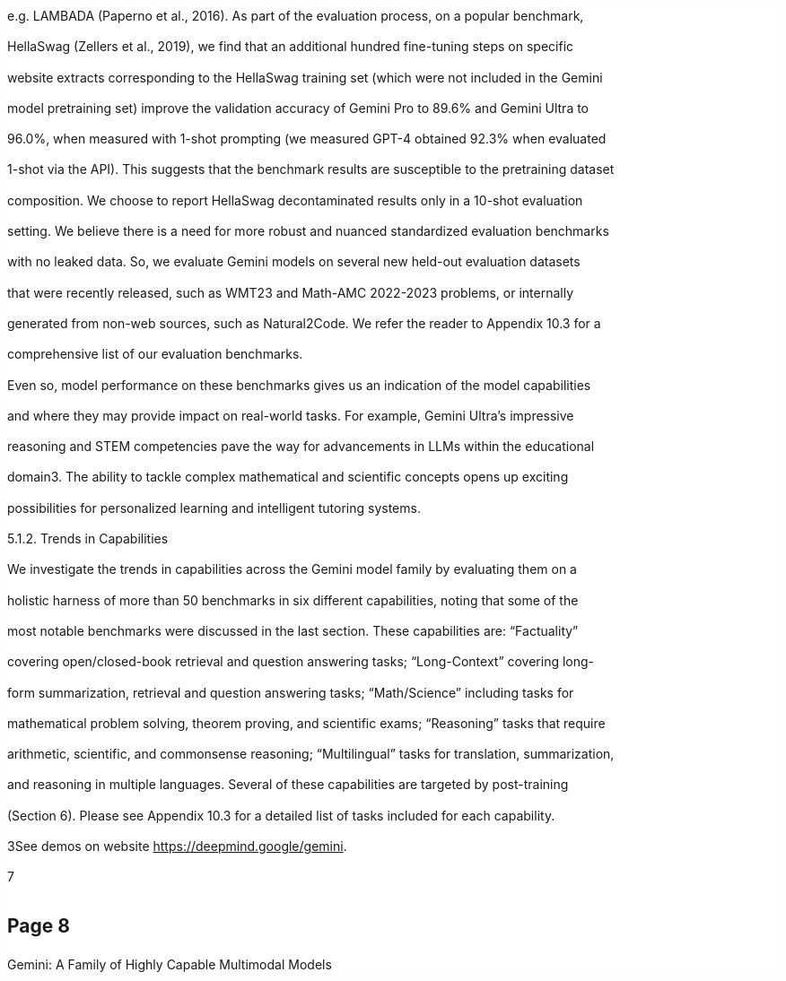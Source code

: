e.g. LAMBADA (Paperno et al., 2016). As part of the evaluation process, on a popular benchmark,

HellaSwag (Zellers et al., 2019), we find that an additional hundred fine-tuning steps on specific

website extracts corresponding to the HellaSwag training set (which were not included in the Gemini

model pretraining set) improve the validation accuracy of Gemini Pro to 89.6% and Gemini Ultra to

96.0%, when measured with 1-shot prompting (we measured GPT-4 obtained 92.3% when evaluated

1-shot via the API). This suggests that the benchmark results are susceptible to the pretraining dataset

composition. We choose to report HellaSwag decontaminated results only in a 10-shot evaluation

setting. We believe there is a need for more robust and nuanced standardized evaluation benchmarks

with no leaked data. So, we evaluate Gemini models on several new held-out evaluation datasets

that were recently released, such as WMT23 and Math-AMC 2022-2023 problems, or internally

generated from non-web sources, such as Natural2Code. We refer the reader to Appendix 10.3 for a

comprehensive list of our evaluation benchmarks.

Even so, model performance on these benchmarks gives us an indication of the model capabilities

and where they may provide impact on real-world tasks. For example, Gemini Ultra’s impressive

reasoning and STEM competencies pave the way for advancements in LLMs within the educational

domain3. The ability to tackle complex mathematical and scientific concepts opens up exciting

possibilities for personalized learning and intelligent tutoring systems.

5.1.2. Trends in Capabilities

We investigate the trends in capabilities across the Gemini model family by evaluating them on a

holistic harness of more than 50 benchmarks in six different capabilities, noting that some of the

most notable benchmarks were discussed in the last section. These capabilities are: “Factuality”

covering open/closed-book retrieval and question answering tasks; “Long-Context” covering long-

form summarization, retrieval and question answering tasks; “Math/Science” including tasks for

mathematical problem solving, theorem proving, and scientific exams; “Reasoning” tasks that require

arithmetic, scientific, and commonsense reasoning; “Multilingual” tasks for translation, summarization,

and reasoning in multiple languages. Several of these capabilities are targeted by post-training

(Section 6). Please see Appendix 10.3 for a detailed list of tasks included for each capability.

3See demos on website https://deepmind.google/gemini.

7

## Page 8

Gemini: A Family of Highly Capable Multimodal Models
